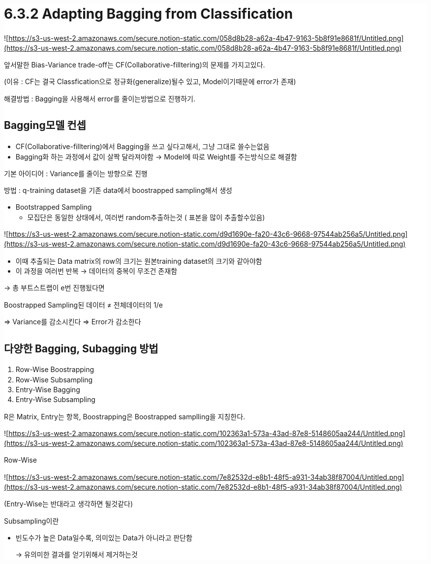 # 6.3.2 Adapting Bagging from Classification

![https://s3-us-west-2.amazonaws.com/secure.notion-static.com/058d8b28-a62a-4b47-9163-5b8f91e8681f/Untitled.png](https://s3-us-west-2.amazonaws.com/secure.notion-static.com/058d8b28-a62a-4b47-9163-5b8f91e8681f/Untitled.png)

앞서말한 Bias-Variance trade-off는 CF(Collaborative-filltering)의 문제를 가지고있다.

(이유 : CF는 결국 Classfication으로 정규화(generalize)될수 있고, Model이기때문에 error가 존재)

해결방법 : Bagging을 사용해서 error를 줄이는방법으로 진행하기.

## Bagging모델 컨셉

- CF(Collaborative-filltering)에서 Bagging을 쓰고 싶다고해서, 그냥 그대로 쓸수는없음
- Bagging화 하는 과정에서 값이 살짝 달라져야함 →  Model에 따로 Weight를 주는방식으로 해결함

기본 아이디어 : Variance를 줄이는 방향으로 진행

방법 : q-training dataset을 기존 data에서 boostrapped sampling해서 생성

- Bootstrapped Sampling
    - 모집단은 동일한 상태에서, 여러번 random추출하는것 ( 표본을 많이 추출할수있음)

![https://s3-us-west-2.amazonaws.com/secure.notion-static.com/d9d1690e-fa20-43c6-9668-97544ab256a5/Untitled.png](https://s3-us-west-2.amazonaws.com/secure.notion-static.com/d9d1690e-fa20-43c6-9668-97544ab256a5/Untitled.png)

- 이때 추출되는 Data matrix의 row의 크기는 원본training dataset의 크기와 같아야함
- 이 과정을 여러번 반복 → 데이터의 중복이 무조건 존재함

→ 총 부트스트랩이 e번 진행됬다면

Boostrapped Sampling된 데이터 ≠ 전체데이터의 1/e 

⇒ Variance를 감소시킨다 ⇒ Error가 감소한다

## 다양한 Bagging, Subagging 방법

1. Row-Wise Boostrapping
2. Row-Wise Subsampling
3. Entry-Wise Bagging
4. Entry-Wise Subsampling

R은 Matrix, Entry는 항목, Boostrapping은 Boostrapped samplling을 지칭한다.

![https://s3-us-west-2.amazonaws.com/secure.notion-static.com/102363a1-573a-43ad-87e8-5148605aa244/Untitled.png](https://s3-us-west-2.amazonaws.com/secure.notion-static.com/102363a1-573a-43ad-87e8-5148605aa244/Untitled.png)

Row-Wise

![https://s3-us-west-2.amazonaws.com/secure.notion-static.com/7e82532d-e8b1-48f5-a931-34ab38f87004/Untitled.png](https://s3-us-west-2.amazonaws.com/secure.notion-static.com/7e82532d-e8b1-48f5-a931-34ab38f87004/Untitled.png)

(Entry-Wise는 반대라고 생각하면 될것같다)

Subsampling이란  

- 빈도수가 높은 Data일수록, 의미있는 Data가 아니라고 판단함

    → 유의미한 결과를 얻기위해서 제거하는것
